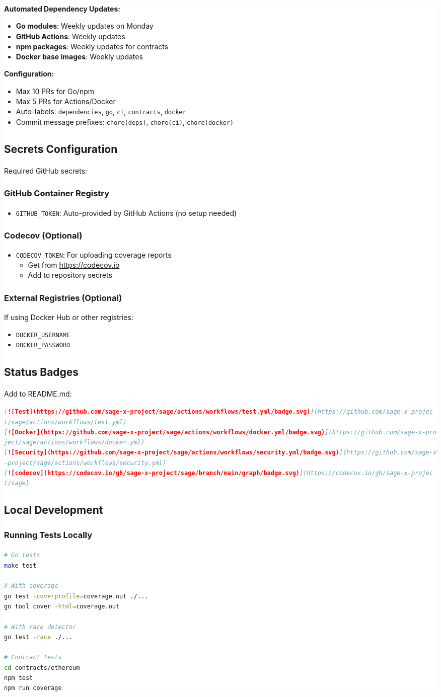 **Automated Dependency Updates:**

- **Go modules**: Weekly updates on Monday
- **GitHub Actions**: Weekly updates
- **npm packages**: Weekly updates for contracts
- **Docker base images**: Weekly updates

**Configuration:**
- Max 10 PRs for Go/npm
- Max 5 PRs for Actions/Docker
- Auto-labels: `dependencies`, `go`, `ci`, `contracts`, `docker`
- Commit message prefixes: `chore(deps)`, `chore(ci)`, `chore(docker)`

## Secrets Configuration

Required GitHub secrets:

### GitHub Container Registry
- `GITHUB_TOKEN`: Auto-provided by GitHub Actions (no setup needed)

### Codecov (Optional)
- `CODECOV_TOKEN`: For uploading coverage reports
  - Get from https://codecov.io
  - Add to repository secrets

### External Registries (Optional)
If using Docker Hub or other registries:
- `DOCKER_USERNAME`
- `DOCKER_PASSWORD`

## Status Badges

Add to README.md:

```markdown
[![Test](https://github.com/sage-x-project/sage/actions/workflows/test.yml/badge.svg)](https://github.com/sage-x-project/sage/actions/workflows/test.yml)
[![Docker](https://github.com/sage-x-project/sage/actions/workflows/docker.yml/badge.svg)](https://github.com/sage-x-project/sage/actions/workflows/docker.yml)
[![Security](https://github.com/sage-x-project/sage/actions/workflows/security.yml/badge.svg)](https://github.com/sage-x-project/sage/actions/workflows/security.yml)
[![codecov](https://codecov.io/gh/sage-x-project/sage/branch/main/graph/badge.svg)](https://codecov.io/gh/sage-x-project/sage)
```

## Local Development

### Running Tests Locally

```bash
# Go tests
make test

# With coverage
go test -coverprofile=coverage.out ./...
go tool cover -html=coverage.out

# With race detector
go test -race ./...

# Contract tests
cd contracts/ethereum
npm test
npm run coverage
```